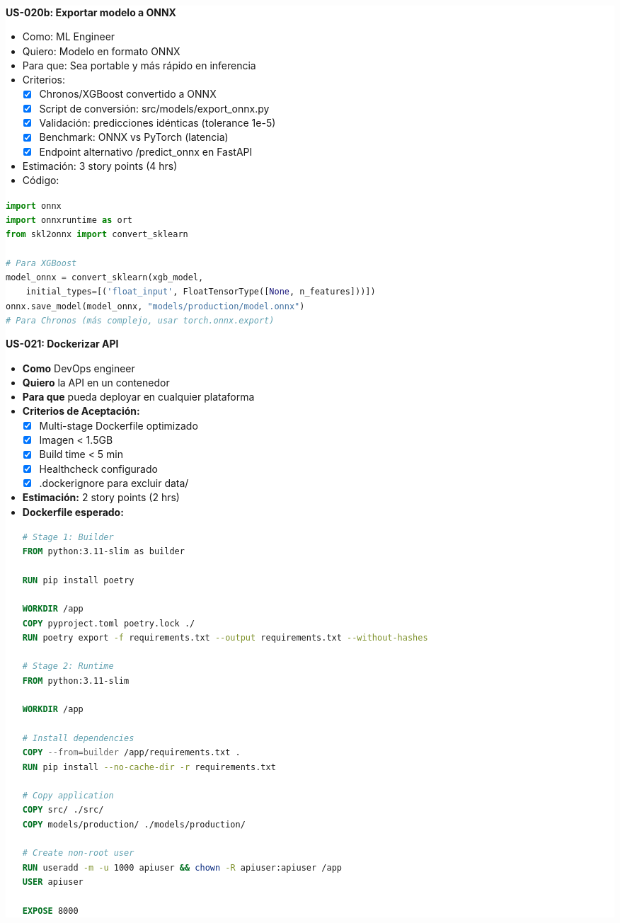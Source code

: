 **US-020b: Exportar modelo a ONNX**
- Como: ML Engineer
- Quiero: Modelo en formato ONNX
- Para que: Sea portable y más rápido en inferencia
- Criterios:
  - [x] Chronos/XGBoost convertido a ONNX
  - [x] Script de conversión: src/models/export_onnx.py
  - [x] Validación: predicciones idénticas (tolerance 1e-5)
  - [x] Benchmark: ONNX vs PyTorch (latencia)
  - [x] Endpoint alternativo /predict_onnx en FastAPI
- Estimación: 3 story points (4 hrs)
- Código:
```python
import onnx
import onnxruntime as ort
from skl2onnx import convert_sklearn

# Para XGBoost
model_onnx = convert_sklearn(xgb_model, 
    initial_types=[('float_input', FloatTensorType([None, n_features]))])
onnx.save_model(model_onnx, "models/production/model.onnx")
# Para Chronos (más complejo, usar torch.onnx.export)

```

**US-021: Dockerizar API**
- **Como** DevOps engineer
- **Quiero** la API en un contenedor
- **Para que** pueda deployar en cualquier plataforma
- **Criterios de Aceptación:**
  - [x] Multi-stage Dockerfile optimizado
  - [x] Imagen < 1.5GB
  - [x] Build time < 5 min
  - [x] Healthcheck configurado
  - [x] .dockerignore para excluir data/
- **Estimación:** 2 story points (2 hrs)
- **Dockerfile esperado:**
  ```dockerfile
  # Stage 1: Builder
  FROM python:3.11-slim as builder
  
  RUN pip install poetry
  
  WORKDIR /app
  COPY pyproject.toml poetry.lock ./
  RUN poetry export -f requirements.txt --output requirements.txt --without-hashes
  
  # Stage 2: Runtime
  FROM python:3.11-slim
  
  WORKDIR /app
  
  # Install dependencies
  COPY --from=builder /app/requirements.txt .
  RUN pip install --no-cache-dir -r requirements.txt
  
  # Copy application
  COPY src/ ./src/
  COPY models/production/ ./models/production/
  
  # Create non-root user
  RUN useradd -m -u 1000 apiuser && chown -R apiuser:apiuser /app
  USER apiuser
  
  EXPOSE 8000
  ```
